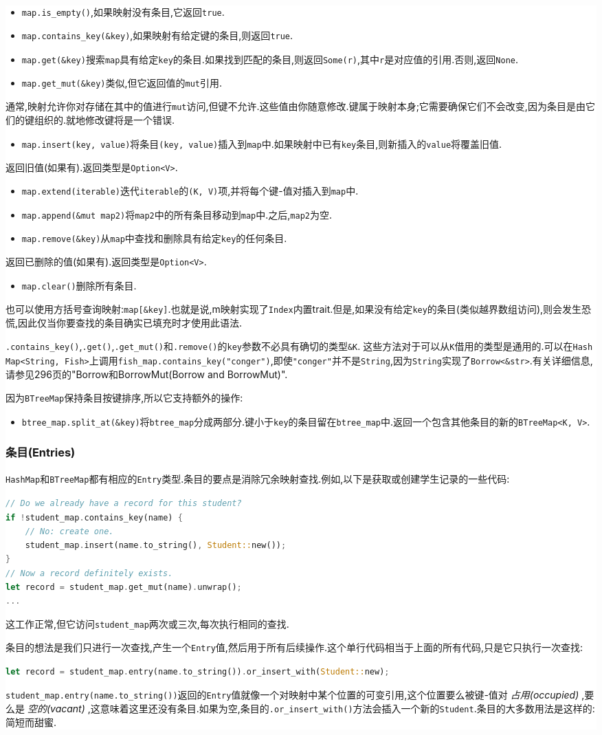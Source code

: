 - `map.is_empty()`,如果映射没有条目,它返回`true`.

- `map.contains_key(&key)`,如果映射有给定键的条目,则返回`true`.

- `map.get(&key)`搜索`map`具有给定`key`的条目.如果找到匹配的条目,则返回`Some(r)`,其中`r`是对应值的引用.否则,返回`None`.

- `map.get_mut(&key)`类似,但它返回值的`mut`引用.

通常,映射允许你对存储在其中的值进行`mut`访问,但键不允许.这些值由你随意修改.键属于映射本身;它需要确保它们不会改变,因为条目是由它们的键组织的.就地修改键将是一个错误.

- `map.insert(key, value)`将条目`(key, value)`插入到`map`中.如果映射中已有`key`条目,则新插入的`value`将覆盖旧值.

返回旧值(如果有).返回类型是`Option<V>`.

- `map.extend(iterable)`迭代`iterable`的`(K, V)`项,并将每个键-值对插入到`map`中.

- `map.append(&mut map2)`将`map2`中的所有条目移动到`map`中.之后,`map2`为空.

- `map.remove(&key)`从`map`中查找和删除具有给定`key`的任何条目.

返回已删除的值(如果有).返回类型是`Option<V>`.

- `map.clear()`删除所有条目.

也可以使用方括号查询映射:`map[&key]`.也就是说,m映射实现了`Index`内置trait.但是,如果没有给定`key`的条目(类似越界数组访问),则会发生恐慌,因此仅当你要查找的条目确实已填充时才使用此语法.

`.contains_key()`,`.get()`,`.get_mut()`和`.remove()`的`key`参数不必具有确切的类型`&K`. 这些方法对于可以从`K`借用的类型是通用的.可以在`HashMap<String, Fish>`上调用`fish_map.contains_key("conger")`,即使`"conger"`并不是`String`,因为`String`实现了`Borrow<&str>`.有关详细信息,请参见296页的"Borrow和BorrowMut(Borrow and BorrowMut)".

因为`BTreeMap`保持条目按键排序,所以它支持额外的操作:

- `btree_map.split_at(&key)`将`btree_map`分成两部分.键小于`key`的条目留在`btree_map`中.返回一个包含其他条目的新的`BTreeMap<K, V>`.

### 条目(Entries)

`HashMap`和`BTreeMap`都有相应的`Entry`类型.条目的要点是消除冗余映射查找.例如,以下是获取或创建学生记录的一些代码:

```Rust
// Do we already have a record for this student?
if !student_map.contains_key(name) {
    // No: create one.
    student_map.insert(name.to_string(), Student::new());
}
// Now a record definitely exists.
let record = student_map.get_mut(name).unwrap();
...
```

这工作正常,但它访问`student_map`两次或三次,每次执行相同的查找.

条目的想法是我们只进行一次查找,产生一个`Entry`值,然后用于所有后续操作.这个单行代码相当于上面的所有代码,只是它只执行一次查找:

```Rust
let record = student_map.entry(name.to_string()).or_insert_with(Student::new);
```

`student_map.entry(name.to_string())`返回的`Entry`值就像一个对映射中某个位置的可变引用,这个位置要么被键-值对 *占用(occupied)* ,要么是 *空的(vacant)* ,这意味着这里还没有条目.如果为空,条目的`.or_insert_with()`方法会插入一个新的`Student`.条目的大多数用法是这样的:简短而甜蜜.
